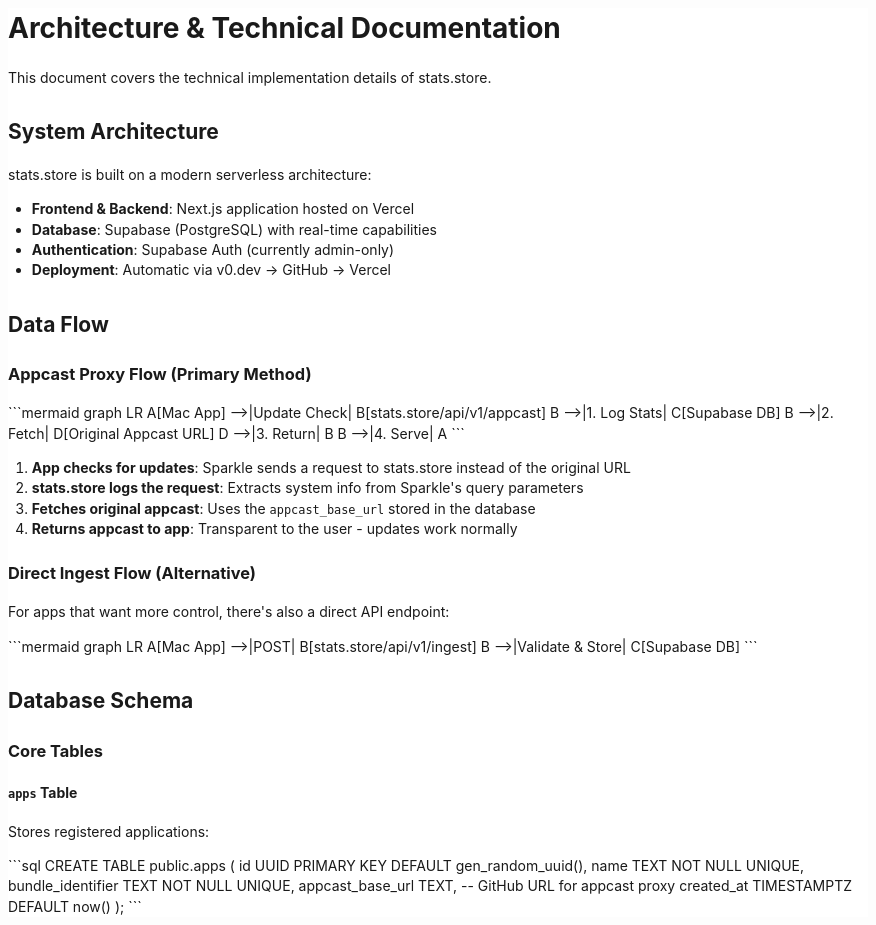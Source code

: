 # Architecture & Technical Documentation

This document covers the technical implementation details of stats.store.

## System Architecture

stats.store is built on a modern serverless architecture:

- **Frontend & Backend**: Next.js application hosted on Vercel
- **Database**: Supabase (PostgreSQL) with real-time capabilities
- **Authentication**: Supabase Auth (currently admin-only)
- **Deployment**: Automatic via v0.dev → GitHub → Vercel

## Data Flow

### Appcast Proxy Flow (Primary Method)

\`\`\`mermaid
graph LR
    A[Mac App] -->|Update Check| B[stats.store/api/v1/appcast]
    B -->|1. Log Stats| C[Supabase DB]
    B -->|2. Fetch| D[Original Appcast URL]
    D -->|3. Return| B
    B -->|4. Serve| A
\`\`\`

1. **App checks for updates**: Sparkle sends a request to stats.store instead of the original URL
2. **stats.store logs the request**: Extracts system info from Sparkle's query parameters
3. **Fetches original appcast**: Uses the `appcast_base_url` stored in the database
4. **Returns appcast to app**: Transparent to the user - updates work normally

### Direct Ingest Flow (Alternative)

For apps that want more control, there's also a direct API endpoint:

\`\`\`mermaid
graph LR
    A[Mac App] -->|POST| B[stats.store/api/v1/ingest]
    B -->|Validate & Store| C[Supabase DB]
\`\`\`

## Database Schema

### Core Tables

#### `apps` Table
Stores registered applications:

\`\`\`sql
CREATE TABLE public.apps (
  id UUID PRIMARY KEY DEFAULT gen_random_uuid(),
  name TEXT NOT NULL UNIQUE,
  bundle_identifier TEXT NOT NULL UNIQUE,
  appcast_base_url TEXT, -- GitHub URL for appcast proxy
  created_at TIMESTAMPTZ DEFAULT now()
);
\`\`\`

